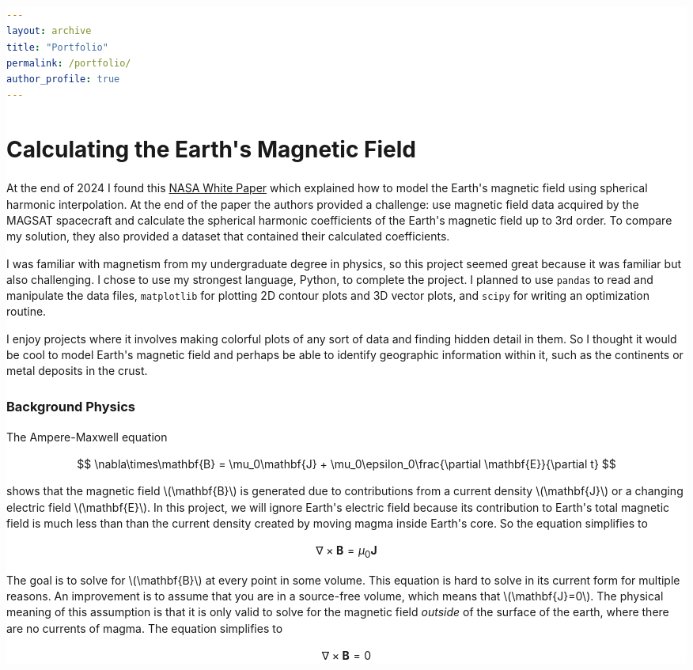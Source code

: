 ```yaml
---
layout: archive
title: "Portfolio"
permalink: /portfolio/
author_profile: true
---
```


# Calculating the Earth's Magnetic Field

At the end of 2024 I found this [NASA White Paper](https://ntrs.nasa.gov/api/citations/20140007516/downloads/20140007516.pdf) which explained how to model the Earth's magnetic field using spherical harmonic interpolation. At the end of the paper the authors provided a challenge: use magnetic field data acquired by the MAGSAT spacecraft and calculate the spherical harmonic coefficients of the Earth's magnetic field up to 3rd order. To compare my solution, they also provided a dataset that contained their calculated coefficients.

I was familiar with magnetism from my undergraduate degree in physics, so this project seemed great because it was familiar but also challenging. I chose to use my strongest language, Python, to complete the project. I planned to use `pandas` to read and manipulate the data files, `matplotlib` for plotting 2D contour plots and 3D vector plots, and `scipy` for writing an optimization routine.

I enjoy projects where it involves making colorful plots of any sort of data and finding hidden detail in them. So I thought it would be cool to model Earth's magnetic field and perhaps be able to identify geographic information within it, such as the continents or metal deposits in the crust.

### Background Physics

The Ampere-Maxwell equation

$$
\nabla\times\mathbf{B} = \mu_0\mathbf{J} + \mu_0\epsilon_0\frac{\partial \mathbf{E}}{\partial t}
$$

shows that the magnetic field \\(\mathbf{B}\\) is generated due to contributions from a current density \\(\mathbf{J}\\) or a changing electric field \\(\mathbf{E}\\). In this project, we will ignore Earth's electric field because its contribution to Earth's total magnetic field is much less than than the current density created by moving magma inside Earth's core. So the equation simplifies to

$$
\nabla \times \mathbf{B} = \mu_0 \mathbf{J}
$$

The goal is to solve for \\(\mathbf{B}\\) at every point in some volume. This equation is hard to solve in its current form for multiple reasons. An improvement is to assume that you are in a source-free volume, which means that \\(\mathbf{J}=0\\). The physical meaning of this assumption is that it is only valid to solve for the magnetic field _outside_ of the surface of the earth, where there are no currents of magma. The equation simplifies to

$$
\nabla \times \mathbf{B} = 0
$$
